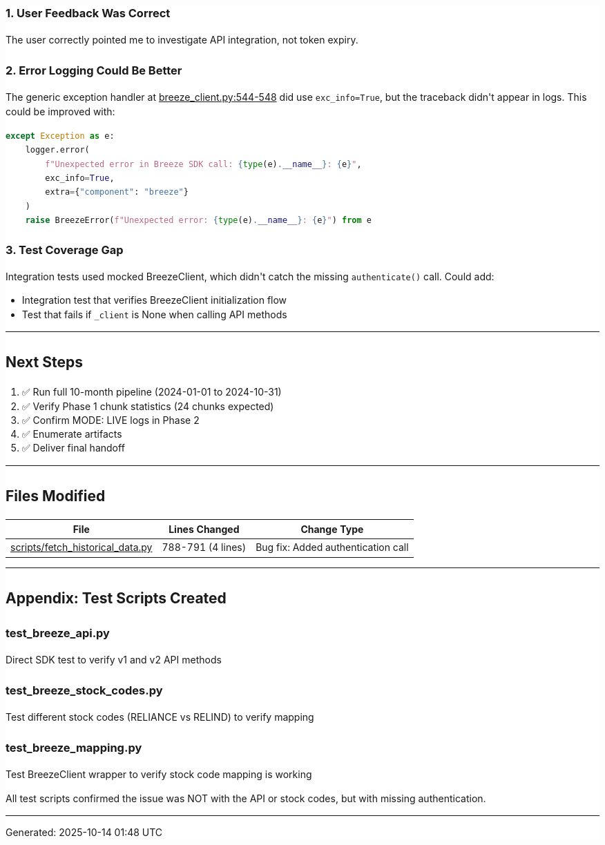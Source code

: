 ### 1. User Feedback Was Correct
The user correctly pointed me to investigate API integration, not token expiry.

### 2. Error Logging Could Be Better
The generic exception handler at [breeze_client.py:544-548](src/adapters/breeze_client.py#L544-L548) did use `exc_info=True`, but the traceback didn't appear in logs. This could be improved with:
```python
except Exception as e:
    logger.error(
        f"Unexpected error in Breeze SDK call: {type(e).__name__}: {e}",
        exc_info=True,
        extra={"component": "breeze"}
    )
    raise BreezeError(f"Unexpected error: {type(e).__name__}: {e}") from e
```

### 3. Test Coverage Gap
Integration tests used mocked BreezeClient, which didn't catch the missing `authenticate()` call. Could add:
- Integration test that verifies BreezeClient initialization flow
- Test that fails if `_client` is None when calling API methods

---

## Next Steps

1. ✅ Run full 10-month pipeline (2024-01-01 to 2024-10-31)
2. ✅ Verify Phase 1 chunk statistics (24 chunks expected)
3. ✅ Confirm MODE: LIVE logs in Phase 2
4. ✅ Enumerate artifacts
5. ✅ Deliver final handoff

---

## Files Modified

| File | Lines Changed | Change Type |
|------|--------------|-------------|
| [scripts/fetch_historical_data.py](scripts/fetch_historical_data.py#L788-L791) | 788-791 (4 lines) | Bug fix: Added authentication call |

---

## Appendix: Test Scripts Created

### test_breeze_api.py
Direct SDK test to verify v1 and v2 API methods

### test_breeze_stock_codes.py
Test different stock codes (RELIANCE vs RELIND) to verify mapping

### test_breeze_mapping.py
Test BreezeClient wrapper to verify stock code mapping is working

All test scripts confirmed the issue was NOT with the API or stock codes, but with missing authentication.

---

Generated: 2025-10-14 01:48 UTC

